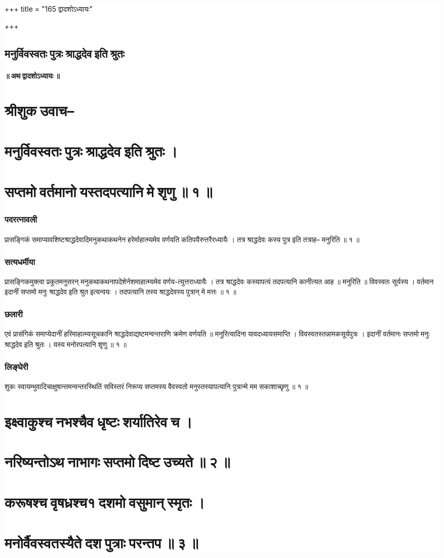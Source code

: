 +++
title = "165 द्वादशोऽध्यायः"

+++


## मनुर्विवस्वतः पुत्रः श्राद्धदेव इति श्रुतः

**॥ अथ द्वादशोऽध्यायः ॥**

# **श्रीशुक उवाच–**

# **मनुर्विवस्वतः पुत्रः श्राद्धदेव इति श्रुतः ।**

# **सप्तमो वर्तमानो यस्तदपत्यानि मे शृणु ॥ १ ॥**

### **पदरत्नावली**

प्रासङ्गिकं समाप्यावशिष्टश्राद्धदेवादिमनुकथाकथनेन हरेर्माहात्म्यमेव वर्णयति कतिपयैरुत्तरैरध्यायैः । तत्र श्राद्धदेवः कस्य पुत्र इति तत्राह– मनुरिति ॥ १ ॥

### **सत्यधर्मीया**

प्रासङ्गिकमुक्त्वा प्रकुतमनुसरन् मनुकथाकथनापदेशेनेशमाहात्म्यमेव वर्णय-त्युत्तराध्यायैः । तत्र श्राद्धदेवः कस्यापत्यं तदपत्यानि कानीत्यत आह ॥ मनुरिति ॥ विवस्वतः सूर्यस्य । वर्तमान इदानीं सप्तमो मनुः श्राद्धदेव इति श्रुत इत्यन्वयः । तदपत्यानि तस्य श्राद्धदेवस्य पुत्रान् मे मत्तः ॥ १ ॥

### **छलारी**

एवं प्रासंगिकं समाप्येदानीं हरिमाहात्म्यसूचकानि श्राद्धदेवाद्यष्टमन्वन्तराणि क्रमेण वर्णयति ॥ मनुरित्यादिना यावदध्यायसमाप्ति । विवस्वतस्तन्नामकसूर्यपुत्रः । इदानीं वर्तमानः सप्तमो मनुः श्राद्धदेव इति श्रुतः । यस्य मनोरपत्यानि शृृणु ॥ १ ॥

### **लिङ्घेरी**

शुकः स्वायम्भुवादिचाक्षुषान्तमन्वन्तरस्थितिं सविस्तरं निरूप्य सप्तमस्य वैवस्वतो मनुस्तस्यापत्यानि पुत्रान्मे मम सकाशाच्छृणु ॥ १ ॥

# **इक्ष्वाकुश्च नभश्चैव धृष्टः शर्यातिरेव च ।**

# **नरिष्यन्तोऽथ नाभागः सप्तमो दिष्ट उच्यते ॥ २ ॥**

# **करूषश्च वृषध्रश्च१ दशमो वसुमान् स्मृतः ।**

# **मनोर्वैवस्वतस्यैते दश पुत्राः परन्तप ॥ ३ ॥**
